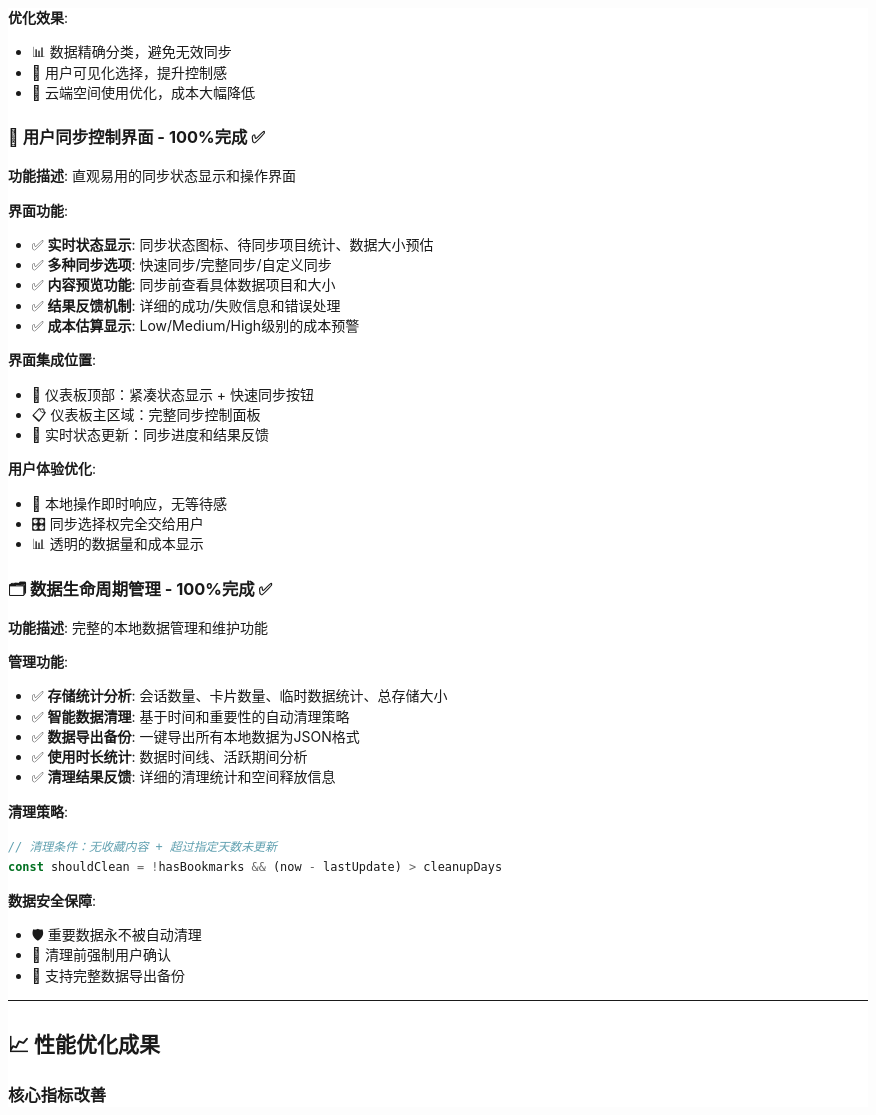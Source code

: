 **优化效果**:
- 📊 数据精确分类，避免无效同步
- 🎯 用户可见化选择，提升控制感
- 💾 云端空间使用优化，成本大幅降低

### 🎨 **用户同步控制界面** - **100%完成** ✅

**功能描述**: 直观易用的同步状态显示和操作界面

**界面功能**:
- ✅ **实时状态显示**: 同步状态图标、待同步项目统计、数据大小预估
- ✅ **多种同步选项**: 快速同步/完整同步/自定义同步
- ✅ **内容预览功能**: 同步前查看具体数据项目和大小
- ✅ **结果反馈机制**: 详细的成功/失败信息和错误处理
- ✅ **成本估算显示**: Low/Medium/High级别的成本预警

**界面集成位置**:
- 🎯 仪表板顶部：紧凑状态显示 + 快速同步按钮
- 📋 仪表板主区域：完整同步控制面板
- 🔄 实时状态更新：同步进度和结果反馈

**用户体验优化**:
- 🚀 本地操作即时响应，无等待感
- 🎛️ 同步选择权完全交给用户
- 📊 透明的数据量和成本显示

### 🗂️ **数据生命周期管理** - **100%完成** ✅

**功能描述**: 完整的本地数据管理和维护功能

**管理功能**:
- ✅ **存储统计分析**: 会话数量、卡片数量、临时数据统计、总存储大小
- ✅ **智能数据清理**: 基于时间和重要性的自动清理策略
- ✅ **数据导出备份**: 一键导出所有本地数据为JSON格式
- ✅ **使用时长统计**: 数据时间线、活跃期间分析
- ✅ **清理结果反馈**: 详细的清理统计和空间释放信息

**清理策略**:
```typescript
// 清理条件：无收藏内容 + 超过指定天数未更新
const shouldClean = !hasBookmarks && (now - lastUpdate) > cleanupDays
```

**数据安全保障**:
- 🛡️ 重要数据永不被自动清理
- 💾 清理前强制用户确认
- 📁 支持完整数据导出备份

---

## 📈 性能优化成果

### 核心指标改善
